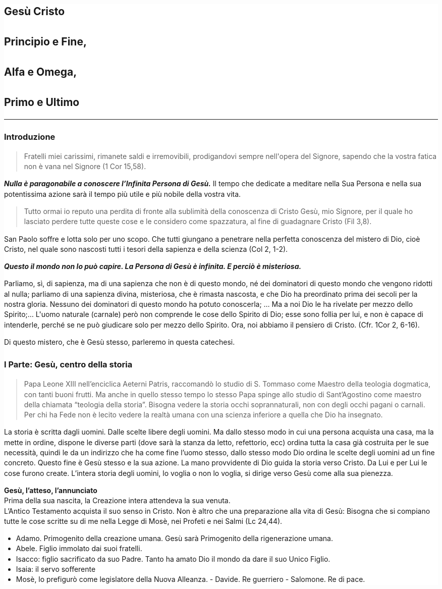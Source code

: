 
## Gesù Cristo 
## Principio e Fine, 
## Alfa e Omega, 
## Primo e Ultimo 
---
### Introduzione  
>Fratelli miei carissimi, rimanete saldi e irremovibili, prodigandovi sempre nell'opera del Signore, sapendo che la vostra fatica non è vana nel Signore (1 Cor 15,58). 
 
***Nulla è paragonabile a conoscere l’Infinita Persona di Gesù.*** Il tempo che dedicate a meditare nella Sua Persona e nella sua potentissima azione sarà il tempo più utile e più nobile della vostra vita. 
 
>Tutto ormai io reputo una perdita di fronte alla sublimità della conoscenza di Cristo Gesù, mio Signore, per il quale ho lasciato perdere tutte queste cose e le considero come spazzatura, al fine di guadagnare Cristo (Fil 3,8). 
 
San Paolo soffre e lotta solo per uno scopo. Che tutti giungano a penetrare nella perfetta conoscenza del mistero di Dio, cioè Cristo, nel quale sono nascosti tutti i tesori della sapienza e della scienza (Col 2, 1-2). 
 
***Questo il mondo non lo può capire. La Persona di Gesù è infinita. E perciò è misteriosa.*** 
 
Parliamo, sì, di sapienza, ma di una sapienza che non è di questo mondo, né dei dominatori di questo mondo che vengono ridotti al nulla;  parliamo di una sapienza divina, misteriosa, che è rimasta nascosta, e che Dio ha preordinato prima dei secoli per la nostra gloria. Nessuno dei dominatori di questo mondo ha potuto conoscerla; … Ma a noi Dio le ha rivelate per mezzo dello Spirito;… L'uomo naturale (carnale) però non comprende le cose dello Spirito di Dio; esse sono follia per lui, e non è capace di intenderle, perché se ne può giudicare solo per mezzo dello Spirito.  Ora, noi abbiamo il pensiero di Cristo. (Cfr. 1Cor 2, 6-16). 
 
Di questo mistero, che è Gesù stesso, parleremo in questa catechesi. 
 ### I Parte: Gesù, centro della storia 
>Papa Leone XIII nell’enciclica Aeterni Patris, raccomandò lo studio di S. Tommaso come Maestro della teologia dogmatica, con tanti buoni frutti. Ma anche in quello stesso tempo lo stesso Papa spinge allo studio di Sant’Agostino come maestro della chiamata “teologia della storia”. Bisogna vedere la storia occhi soprannaturali, non con degli occhi pagani o carnali. Per chi ha Fede non è lecito vedere la realtà umana con una scienza inferiore a quella che Dio ha insegnato. 
 
La storia è scritta dagli uomini. Dalle scelte libere degli uomini. Ma dallo stesso modo in cui una persona acquista una casa, ma la mette in ordine, dispone le diverse parti (dove sarà la stanza da letto, refettorio, ecc) ordina tutta la casa già costruita per le sue necessità, quindi le da un indirizzo che ha come fine l’uomo stesso, dallo stesso modo Dio ordina le scelte degli uomini ad un fine concreto. Questo fine è Gesù stesso e la sua azione. La mano provvidente di Dio guida la storia verso Cristo. Da Lui e per Lui le cose furono create. L’intera storia degli uomini, lo voglia o non lo voglia, si dirige verso Gesù come alla sua pienezza.  
 
**Gesù, l’atteso, l’annunciato**  
Prima della sua nascita, la Creazione intera attendeva la sua venuta.  
L’Antico Testamento acquista il suo senso in Cristo. Non è altro che una preparazione alla vita di Gesù: Bisogna che si compiano tutte le cose scritte su di me nella Legge di Mosè, nei Profeti e nei Salmi (Lc 24,44). 
-	Adamo. Primogenito della creazione umana. Gesù sarà Primogenito della rigenerazione umana. 
-	Abele. Figlio immolato dai suoi fratelli. 
-	Isacco: figlio sacrificato da suo Padre. Tanto ha amato Dio il mondo da dare il suo Unico Figlio. 
-	Isaia: il servo sofferente 
-	Mosè, lo prefigurò come legislatore della Nuova Alleanza. - 	Davide. Re guerriero - 	Salomone. Re di pace. 
 